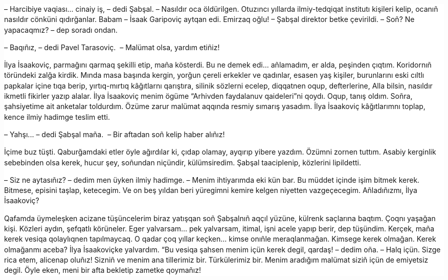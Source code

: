 – Harcibiye vaqiası... cinaiy iş, – dedi Şabşal.
– Nasıldır oca öldürilgen.
Otuzıncı yıllarda ilmiy-tedqiqat institutı kişileri kelip, ocanıñ nasıldır cönküni qıdırğanlar.
Babam – İsaak Garipoviç aytqan edi.
Emirzaq oğlu! – Şabşal direktor betke çevirildi.
– Soñ?
Ne yapacaqmız? – dep soradı ondan.

– Baqıñız, – dedi Pavel Tarasoviç.
 – Malümat olsa, yardım etiñiz!

İlya İsaakoviç, parmağını qarmaq şekilli etip, maña kösterdi.
Bu ne demek edi... añlamadım, er alda, peşinden çıqtım.
Koridornıñ töründeki zalğa kirdik.
Mında masa başında kergin, yorğun çereli erkekler ve qadınlar, esasen yaş kişiler, burunlarını eski cıltlı papkalar içine tıqa berip, yırtıq-mırtıq kâğıtlarnı qarıştıra, silinik sözlerni ecelep, diqqatnen oqup, defterlerine, Alla bilsin, nasıldır ikmetli fikirler yazıp alalar.
İlya İsaakoviç menim ögüme “Arhivden faydalanuv qaideleri”ni qoydı.
Oqup, tanış oldım.
Soñra, şahsiyetime ait anketalar toldurdım.
Özüme zarur malümat aqqında resmiy sımarış yasadım.
İlya İsaakoviç kâğıtlarımnı toplap, kence ilmiy hadimge teslim etti.

– Yahşı... – dedi Şabşal maña.
 – Bir aftadan soñ kelip haber alıñız!

İçime buz tüşti.
Qaburğamdaki etler öyle ağırdılar ki, çıdap olamay, ayqırıp yibere yazdım.
Özümni zornen tuttım.
Asabiy kerginlik sebebinden olsa kerek, hucur şey, soñundan niçündir, külümsiredim.
Şabşal taaciplenip, közlerini lipildetti.

– Siz ne aytasıñız? – dedim men üyken ilmiy hadimge.
– Menim ihtiyarımda eki kün bar.
Bu müddet içinde işim bitmek kerek.
Bitmese, episini taşlap, ketecegim.
Ve on beş yıldan beri yüregimni kemire kelgen niyetten vazgeçecegim.
Añladıñızmı, İlya İsaakoviç?

Qafamda üymeleşken acizane tüşüncelerim biraz yatışqan soñ Şabşalnıñ aqçıl yüzüne, külrenk saçlarına baqtım.
Çoqnı yaşağan kişi.
Közleri aydın, şefqatlı körüneler.
Eger yalvarsam... pek yalvarsam, itimal, işni acele yapıp berir, dep tüşündim.
Kerçek, maña kerek vesiqa qolaylıqnen tapılmaycaq.
O qadar çoq yıllar keçken... kimse onıñle meraqlanmağan.
Kimsege kerek olmağan.
Kerek olmağanmı aceba?
İlya İsaakoviçke yalvardım.
“Bu vesiqa şahsen menim içün kerek degil, qardaş! – dedim oña. – Halq içün.
Sizge rica etem, alicenap oluñız!
Sizniñ ve menim ana tillerimiz bir.
Türkülerimiz bir.
Menim aradığım malümat siziñ içün de emiyetsiz degil.
Öyle eken, meni bir afta bekletip zametke qoymañız!
